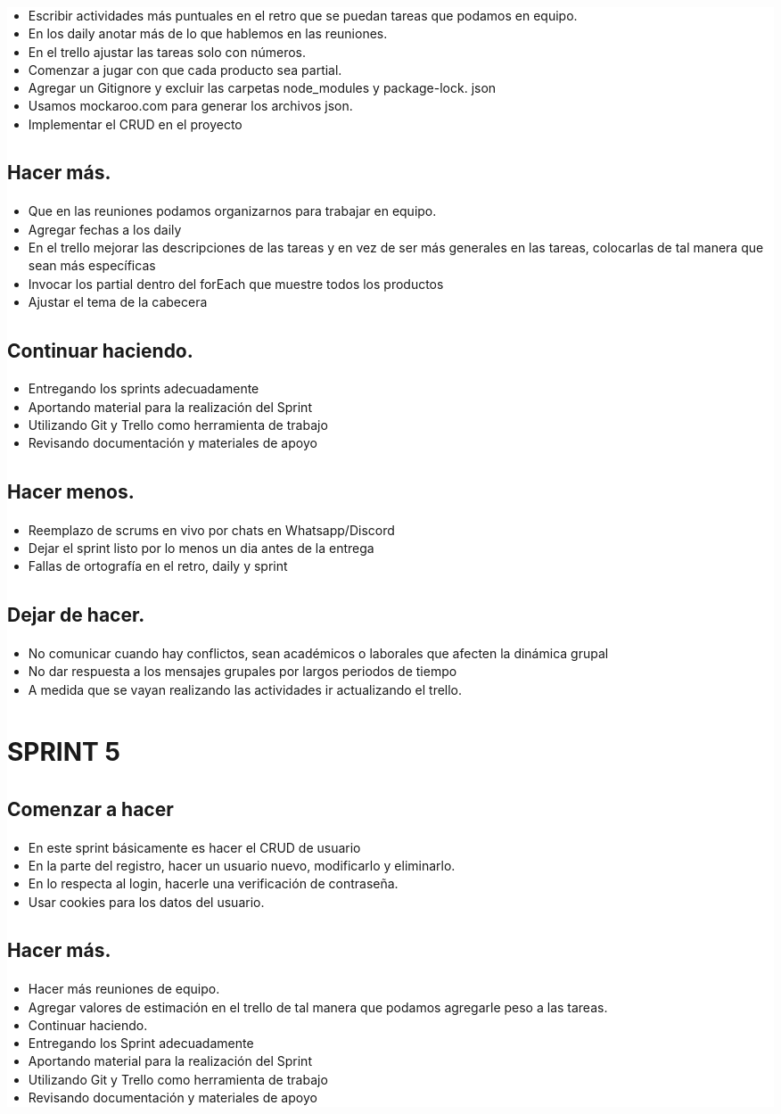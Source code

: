 - Escribir actividades más puntuales en el retro que se puedan tareas que podamos en equipo.
- En los daily anotar más de lo que hablemos en las reuniones.
- En el trello ajustar las tareas solo con números.
- Comenzar a jugar con que cada producto sea partial.
- Agregar un Gitignore y excluir las carpetas node_modules  y  package-lock. json
- Usamos mockaroo.com para generar los archivos json.
- Implementar el CRUD en el proyecto

## Hacer más.

- Que en las reuniones podamos organizarnos para trabajar en equipo.
- Agregar fechas a los daily
- En el trello mejorar las descripciones de las tareas y en vez de ser más generales en las tareas, colocarlas de tal      manera que sean más específicas 
- Invocar los partial dentro del forEach que muestre todos los productos 
- Ajustar el tema de la cabecera

## Continuar haciendo.

- Entregando los sprints adecuadamente
- Aportando material para la realización del Sprint
- Utilizando Git y Trello como herramienta de trabajo
- Revisando documentación y materiales de apoyo

## Hacer menos.

- Reemplazo de scrums en vivo por chats en Whatsapp/Discord
- Dejar el sprint listo por lo menos un dia antes de la entrega 
- Fallas de ortografía en el retro, daily y sprint

## Dejar de hacer.

- No comunicar cuando hay conflictos, sean académicos o laborales que afecten la dinámica grupal
- No dar respuesta a los mensajes grupales por largos periodos de tiempo
- A medida que se vayan realizando las actividades  ir actualizando el trello.

# SPRINT 5

## Comenzar a hacer 

- En este sprint básicamente es hacer el CRUD de usuario  
- En la parte del registro, hacer un usuario nuevo, modificarlo y eliminarlo. 
- En lo respecta al login, hacerle una verificación de contraseña. 
- Usar cookies para los datos del usuario. 

## Hacer más. 

- Hacer más reuniones de equipo. 
- Agregar valores de estimación en el trello de tal manera que podamos agregarle peso a las tareas. 
- Continuar haciendo. 
- Entregando los Sprint adecuadamente 
- Aportando material para la realización del Sprint 
- Utilizando Git y Trello como herramienta de trabajo 
- Revisando documentación y materiales de apoyo 
